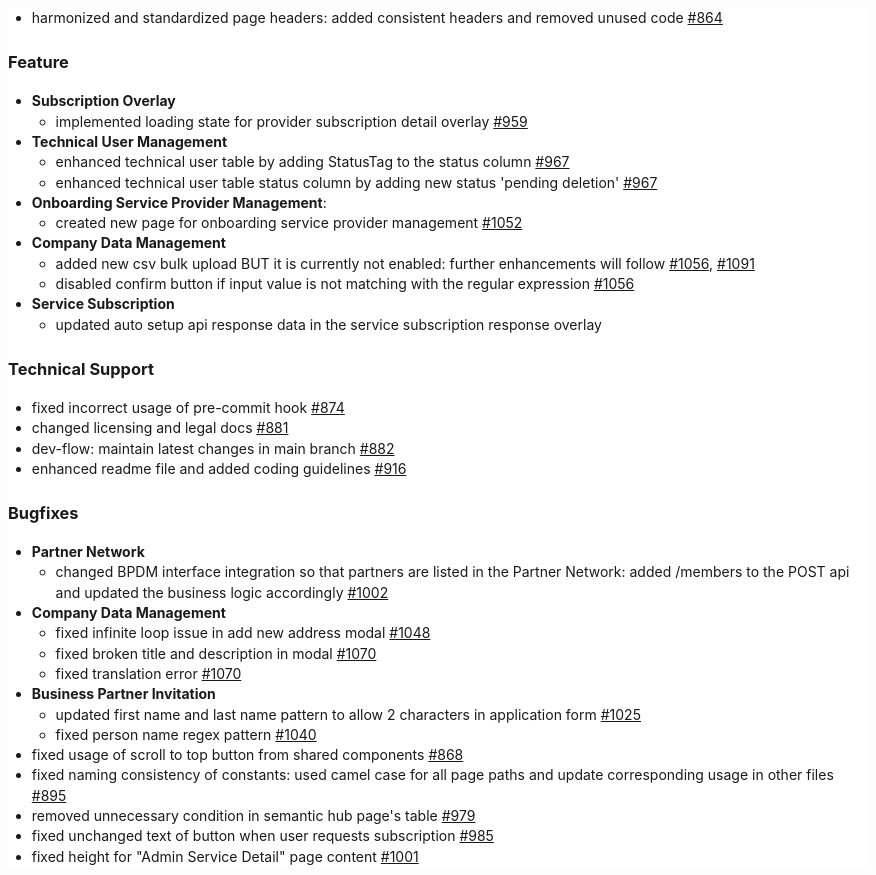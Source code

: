   - harmonized and standardized page headers: added consistent headers and removed unused code [#864](https://github.com/eclipse-tractusx/portal-frontend/pull/864)

### Feature

- **Subscription Overlay**
  - implemented loading state for provider subscription detail overlay [#959](https://github.com/eclipse-tractusx/portal-frontend/pull/959)
- **Technical User Management**
  - enhanced technical user table by adding StatusTag to the status column [#967](https://github.com/eclipse-tractusx/portal-frontend/pull/967)
  - enhanced technical user table status column by adding new status 'pending deletion' [#967](https://github.com/eclipse-tractusx/portal-frontend/pull/967)
- **Onboarding Service Provider Management**:
  - created new page for onboarding service provider management [#1052](https://github.com/eclipse-tractusx/portal-frontend/pull/1052)
- **Company Data Management**
  - added new csv bulk upload BUT it is currently not enabled: further enhancements will follow [#1056](https://github.com/eclipse-tractusx/portal-frontend/pull/1056), [#1091](https://github.com/eclipse-tractusx/portal-frontend/pull/1091)
  - disabled confirm button if input value is not matching with the regular expression [#1056](https://github.com/eclipse-tractusx/portal-frontend/pull/1056)
- **Service Subscription**
  - updated auto setup api response data in the service subscription response overlay

### Technical Support

- fixed incorrect usage of pre-commit hook [#874](https://github.com/eclipse-tractusx/portal-frontend/pull/874)
- changed licensing and legal docs [#881](https://github.com/eclipse-tractusx/portal-frontend/pull/881)
- dev-flow: maintain latest changes in main branch [#882](https://github.com/eclipse-tractusx/portal-frontend/pull/882)
- enhanced readme file and added coding guidelines [#916](https://github.com/eclipse-tractusx/portal-frontend/pull/916)

### Bugfixes

- **Partner Network**
  - changed BPDM interface integration so that partners are listed in the Partner Network: added /members to the POST api and updated the business logic accordingly [#1002](https://github.com/eclipse-tractusx/portal-frontend/pull/1002)
- **Company Data Management**
  - fixed infinite loop issue in add new address modal [#1048](https://github.com/eclipse-tractusx/portal-frontend/pull/1048)
  - fixed broken title and description in modal [#1070](https://github.com/eclipse-tractusx/portal-frontend/pull/1070)
  - fixed translation error [#1070](https://github.com/eclipse-tractusx/portal-frontend/pull/1070)
- **Business Partner Invitation**
  - updated first name and last name pattern to allow 2 characters in application form [#1025](https://github.com/eclipse-tractusx/portal-frontend/pull/1025)
  - fixed person name regex pattern [#1040](https://github.com/eclipse-tractusx/portal-frontend/pull/1040)
- fixed usage of scroll to top button from shared components [#868](https://github.com/eclipse-tractusx/portal-frontend/pull/868)
- fixed naming consistency of constants: used camel case for all page paths and update corresponding usage in other files [#895](https://github.com/eclipse-tractusx/portal-frontend/pull/895)
- removed unnecessary condition in semantic hub page's table [#979](https://github.com/eclipse-tractusx/portal-frontend/pull/979)
- fixed unchanged text of button when user requests subscription [#985](https://github.com/eclipse-tractusx/portal-frontend/pull/985)
- fixed height for "Admin Service Detail" page content [#1001](https://github.com/eclipse-tractusx/portal-frontend/pull/1001)
